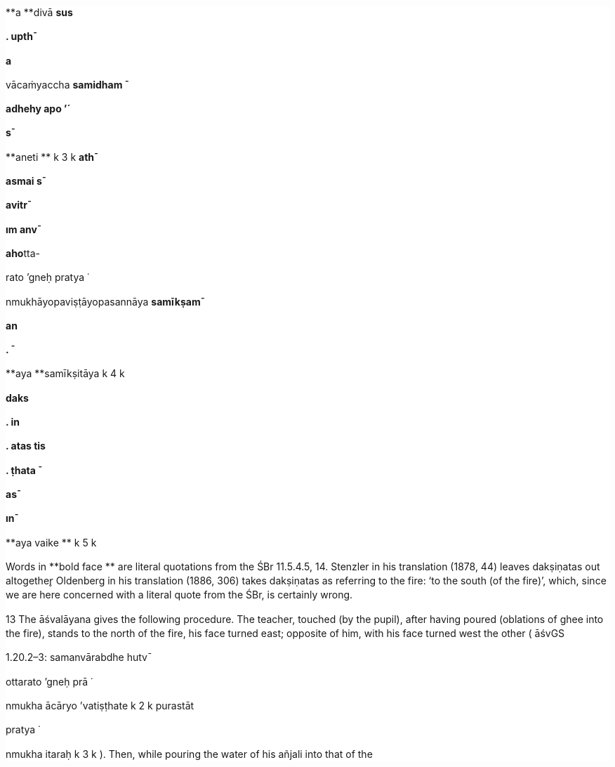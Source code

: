**a **divā **sus**

**. upth¯**

**a**

vācaṁyaccha **samidham ¯**

**adhehy apo ’́**

**s¯**

**aneti ** k 3 k **ath¯**

**asmai s¯**

**avitr¯**

**ım anv¯**

**aho**tta-

rato ’gneḥ pratya ˙

nmukhāyopaviṣṭāyopasannāya **samīkṣam¯**

**an**

**. ¯**

**aya **samīkṣitāya  k 4 k

**daks**

**. in**

**. atas tis**

**. ṭhata ¯**

**as¯**

**ın¯**

**aya vaike ** k 5 k

Words in **bold face ** are literal quotations from the ŚBr 11.5.4.5, 14. Stenzler in his translation \(1878, 44\) leaves dakṣiṇatas  out altogether̥ Oldenberg in his translation \(1886, 306\) takes dakṣiṇatas  as referring to the fire: ‘to the south \(of the fire\)’, which, since we are here concerned with a literal quote from the ŚBr, is certainly wrong. 

13 The āśvalāyana gives the following procedure. The teacher, touched \(by the pupil\), after having poured \(oblations of ghee into the fire\), stands to the north of the fire, his face turned east; opposite of him, with his face turned west the other \( āśvGS

1.20.2–3: samanvārabdhe hutv¯

ottarato ’gneḥ prā ˙

nmukha ācāryo ’vatiṣṭhate  k 2 k purastāt

pratya ˙

nmukha itaraḥ  k 3 k \). Then, while pouring the water of his añjali  into that of the
